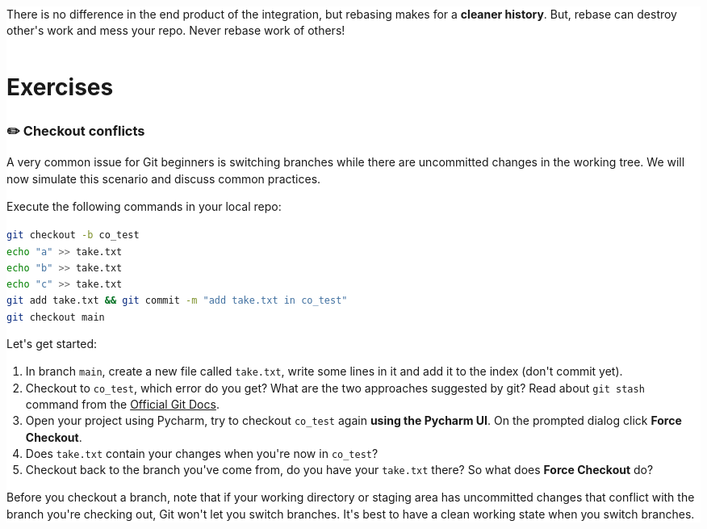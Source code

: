 
There is no difference in the end product of the integration, but rebasing makes for a **cleaner history**.
But, rebase can destroy other's work and mess your repo. Never rebase work of others!

# Exercises 

### :pencil2: Checkout conflicts

A very common issue for Git beginners is switching branches while there are uncommitted changes in the working tree.
We will now simulate this scenario and discuss common practices.

Execute the following commands in your local repo:

```bash
git checkout -b co_test
echo "a" >> take.txt
echo "b" >> take.txt
echo "c" >> take.txt
git add take.txt && git commit -m "add take.txt in co_test"
git checkout main
```

Let's get started: 

1. In branch `main`, create a new file called `take.txt`, write some lines in it and add it to the index (don't commit yet).
3. Checkout to `co_test`, which error do you get? What are the two approaches suggested by git? Read about `git stash` command from the [Official Git Docs](https://git-scm.com/docs/git-stash).
4. Open your project using Pycharm, try to checkout `co_test` again **using the Pycharm UI**. On the prompted dialog click **Force Checkout**.
5. Does `take.txt` contain your changes when you're now in `co_test`?
6. Checkout back to the branch you've come from, do you have your `take.txt` there? So what does **Force Checkout** do?

Before you checkout a branch, note that if your working directory or staging area has uncommitted changes that conflict with the branch you're checking out, Git won't let you switch branches.
It's best to have a clean working state when you switch branches.

[git_branch5]: https://exit-zero-academy.github.io/DevOpsTheHardWayAssets/img/git_branch5.png
[git_branch6]: https://exit-zero-academy.github.io/DevOpsTheHardWayAssets/img/git_branch6.png
[git_merge_conflict]: https://exit-zero-academy.github.io/DevOpsTheHardWayAssets/img/git_merge_conflict.png
[git_merge_conflict2]: https://exit-zero-academy.github.io/DevOpsTheHardWayAssets/img/git_merge_conflict2.png
[git_rebase1]: https://exit-zero-academy.github.io/DevOpsTheHardWayAssets/img/git_rebase1.png
[git_rebase2]: https://exit-zero-academy.github.io/DevOpsTheHardWayAssets/img/git_rebase2.png
[git_rebase3]: https://exit-zero-academy.github.io/DevOpsTheHardWayAssets/img/git_rebase3.png
[git_rebase4]: https://exit-zero-academy.github.io/DevOpsTheHardWayAssets/img/git_rebase4.png
